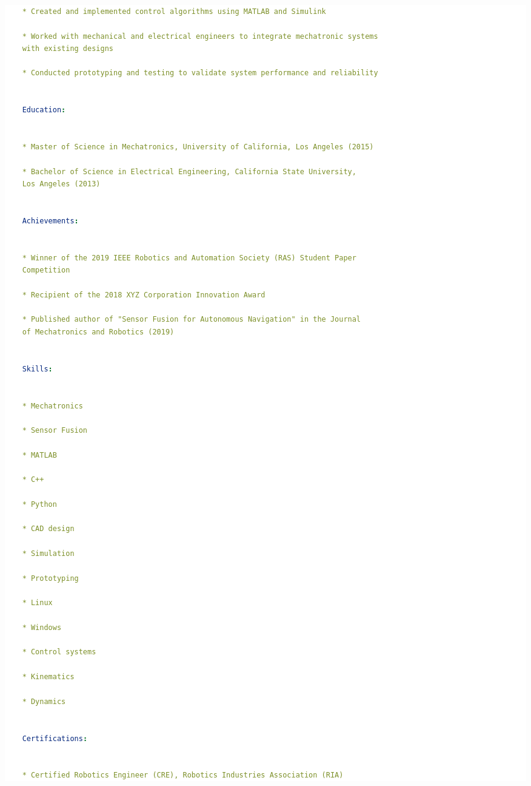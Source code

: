```yaml
    * Created and implemented control algorithms using MATLAB and Simulink

    * Worked with mechanical and electrical engineers to integrate mechatronic systems
    with existing designs

    * Conducted prototyping and testing to validate system performance and reliability


    Education:


    * Master of Science in Mechatronics, University of California, Los Angeles (2015)

    * Bachelor of Science in Electrical Engineering, California State University,
    Los Angeles (2013)


    Achievements:


    * Winner of the 2019 IEEE Robotics and Automation Society (RAS) Student Paper
    Competition

    * Recipient of the 2018 XYZ Corporation Innovation Award

    * Published author of "Sensor Fusion for Autonomous Navigation" in the Journal
    of Mechatronics and Robotics (2019)


    Skills:


    * Mechatronics

    * Sensor Fusion

    * MATLAB

    * C++

    * Python

    * CAD design

    * Simulation

    * Prototyping

    * Linux

    * Windows

    * Control systems

    * Kinematics

    * Dynamics


    Certifications:


    * Certified Robotics Engineer (CRE), Robotics Industries Association (RIA)
```